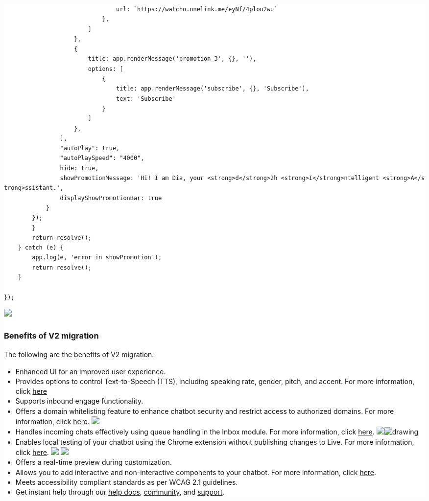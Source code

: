 ```
                                url: `https://watcho.onelink.me/eyNf/4plou2wu`
                            },
                        ]
                    },
                    {
                        title: app.renderMessage('promotion_3', {}, ''),
                        options: [
                            {
                                title: app.renderMessage('subscribe', {}, 'Subscribe'),
                                text: 'Subscribe'
                            }
                        ]
                    },
                ],
                "autoPlay": true,
                "autoPlaySpeed": "4000",
                hide: true,
                showPromotionMessage: 'Hi! I am Dia, your <strong>d</strong>2h <strong>I</strong>ntelligent <strong>A</strong>ssistant.',
                displayShowPromotionBar: true
            }
        });
        }
        return resolve();
    } catch (e) {
        app.log(e, 'error in showPromotion');
        return resolve();
    }

});
```
![](https://i.imgur.com/VyvR6ZD.png)  

### Benefits of V2 migration

The following are the benefits of V2 migration:

* Enhanced UI for an improved user experience.
* Provides options to control Text-to-Speech (TTS), including speaking rate, gender, pitch, and accent. For more information, click [here](https://docs.yellow.ai/docs/platform_concepts/channelConfiguration/text-to-speech)
* Supports inbound engage functionality.
* Offers a domain whitelisting feature to enhance chatbot security and restrict access to authorized domains. For more information, click [here](https://docs.yellow.ai/docs/platform_concepts/channelConfiguration/domain-whitelisting).
 ![](https://i.imgur.com/uJvQ7o1.png)
* Handles incoming chats effectively using queue handling in the Inbox module. For more information, click [here](https://docs.yellow.ai/docs/platform_concepts/inbox/inbox-settings/workflows/chat-queue#queued-chats-inactivity).
  ![](https://i.imgur.com/gataiIs.png)<img src="https://i.imgur.com/OTHFveJ.png" alt="drawing" width="40%"/>
* Enables local testing of your chatbot using the Chrome extension without publishing changes to Live. For more information, click [here](https://docs.yellow.ai/docs/platform_concepts/channelConfiguration/chrome-extension).
   ![](https://i.imgur.com/7C7ubWH.png) ![](https://i.imgur.com/CUUbTev.png)  
* Offers a real-time preview during customization.
* Allows you to add interactive and non-interactive components to your chatbot. For more information, click [here](https://docs.yellow.ai/docs/platform_concepts/channelConfiguration/chat-widget-components).
* Meets accessibility compliant standards as per WCAG 2.1 guidelines.
* Get instant help through our [help docs](https://docs.yellow.ai/), [community](https://community.yellow.ai/), and [support](mailto:support@yellow.ai).
